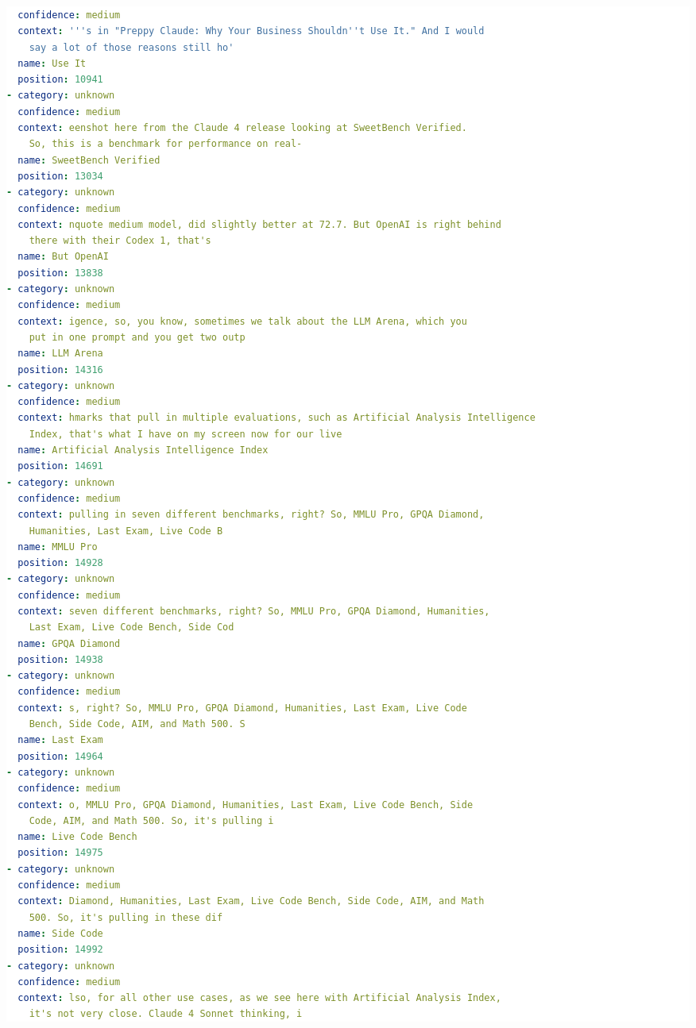 ```yaml
  confidence: medium
  context: '''s in "Preppy Claude: Why Your Business Shouldn''t Use It." And I would
    say a lot of those reasons still ho'
  name: Use It
  position: 10941
- category: unknown
  confidence: medium
  context: eenshot here from the Claude 4 release looking at SweetBench Verified.
    So, this is a benchmark for performance on real-
  name: SweetBench Verified
  position: 13034
- category: unknown
  confidence: medium
  context: nquote medium model, did slightly better at 72.7. But OpenAI is right behind
    there with their Codex 1, that's
  name: But OpenAI
  position: 13838
- category: unknown
  confidence: medium
  context: igence, so, you know, sometimes we talk about the LLM Arena, which you
    put in one prompt and you get two outp
  name: LLM Arena
  position: 14316
- category: unknown
  confidence: medium
  context: hmarks that pull in multiple evaluations, such as Artificial Analysis Intelligence
    Index, that's what I have on my screen now for our live
  name: Artificial Analysis Intelligence Index
  position: 14691
- category: unknown
  confidence: medium
  context: pulling in seven different benchmarks, right? So, MMLU Pro, GPQA Diamond,
    Humanities, Last Exam, Live Code B
  name: MMLU Pro
  position: 14928
- category: unknown
  confidence: medium
  context: seven different benchmarks, right? So, MMLU Pro, GPQA Diamond, Humanities,
    Last Exam, Live Code Bench, Side Cod
  name: GPQA Diamond
  position: 14938
- category: unknown
  confidence: medium
  context: s, right? So, MMLU Pro, GPQA Diamond, Humanities, Last Exam, Live Code
    Bench, Side Code, AIM, and Math 500. S
  name: Last Exam
  position: 14964
- category: unknown
  confidence: medium
  context: o, MMLU Pro, GPQA Diamond, Humanities, Last Exam, Live Code Bench, Side
    Code, AIM, and Math 500. So, it's pulling i
  name: Live Code Bench
  position: 14975
- category: unknown
  confidence: medium
  context: Diamond, Humanities, Last Exam, Live Code Bench, Side Code, AIM, and Math
    500. So, it's pulling in these dif
  name: Side Code
  position: 14992
- category: unknown
  confidence: medium
  context: lso, for all other use cases, as we see here with Artificial Analysis Index,
    it's not very close. Claude 4 Sonnet thinking, i
```